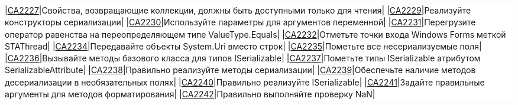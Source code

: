 |[CA2227](../code-quality/ca2227.md)|Свойства, возвращающие коллекции, должны быть доступными только для чтения|
|[CA2229](../code-quality/ca2229.md)|Реализуйте конструкторы сериализации|
|[CA2230](../code-quality/ca2230.md)|Используйте параметры для аргументов переменной|
|[CA2231](../code-quality/ca2231.md)|Перегрузите оператор равенства на переопределяющем типе ValueType.Equals|
|[CA2232](../code-quality/ca2232.md)|Отметьте точки входа Windows Forms меткой STAThread|
|[CA2234](../code-quality/ca2234.md)|Передавайте объекты System.Uri вместо строк|
|[CA2235](../code-quality/ca2235.md)|Пометьте все несериализуемые поля|
|[CA2236](../code-quality/ca2236.md)|Вызывайте методы базового класса для типов ISerializable|
|[CA2237](../code-quality/ca2237.md)|Пометьте типы ISerializable атрибутом SerializableAttribute|
|[CA2238](../code-quality/ca2238.md)|Правильно реализуйте методы сериализации|
|[CA2239](../code-quality/ca2239.md)|Обеспечьте наличие методов десериализации в необязательных полях|
|[CA2240](../code-quality/ca2240.md)|Правильно реализуйте ISerializable|
|[CA2241](../code-quality/ca2241.md)|Задайте правильные аргументы для методов форматирования|
|[CA2242](../code-quality/ca2242.md)|Правильно выполняйте проверку NaN|
